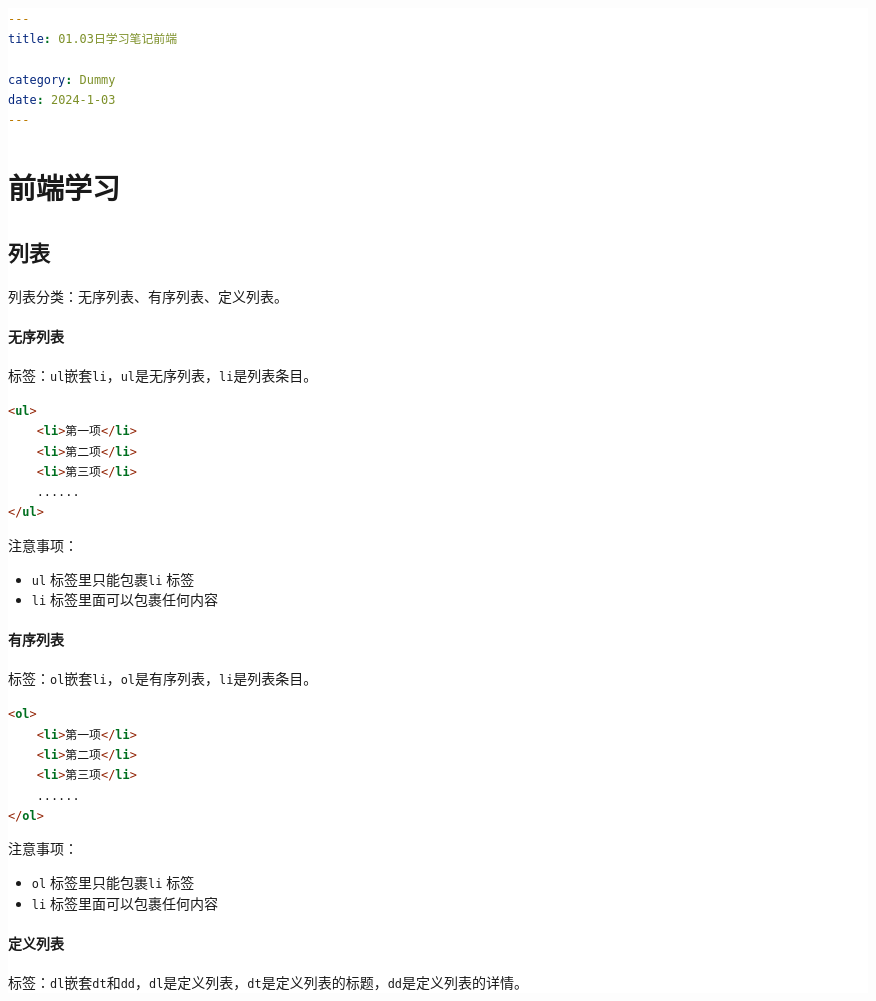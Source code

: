 ```yaml
---
title: 01.03日学习笔记前端

category: Dummy
date: 2024-1-03
---
```


# 前端学习

## 列表

列表分类：无序列表、有序列表、定义列表。

#### 无序列表

标签：`ul`嵌套`li`，`ul`是无序列表，`li`是列表条目。

```html
<ul>
	<li>第一项</li>
	<li>第二项</li>
	<li>第三项</li>
	......
</ul>
```

注意事项：

- `ul` 标签里只能包裹`li` 标签
- `li` 标签里面可以包裹任何内容

#### 有序列表

标签：`ol`嵌套`li`，`ol`是有序列表，`li`是列表条目。

```html
<ol>
	<li>第一项</li>
	<li>第二项</li>
	<li>第三项</li>
	......
</ol>
```

注意事项：

- `ol` 标签里只能包裹`li` 标签
- `li` 标签里面可以包裹任何内容

#### 定义列表

标签：`dl`嵌套`dt`和`dd`，`dl`是定义列表，`dt`是定义列表的标题，`dd`是定义列表的详情。
